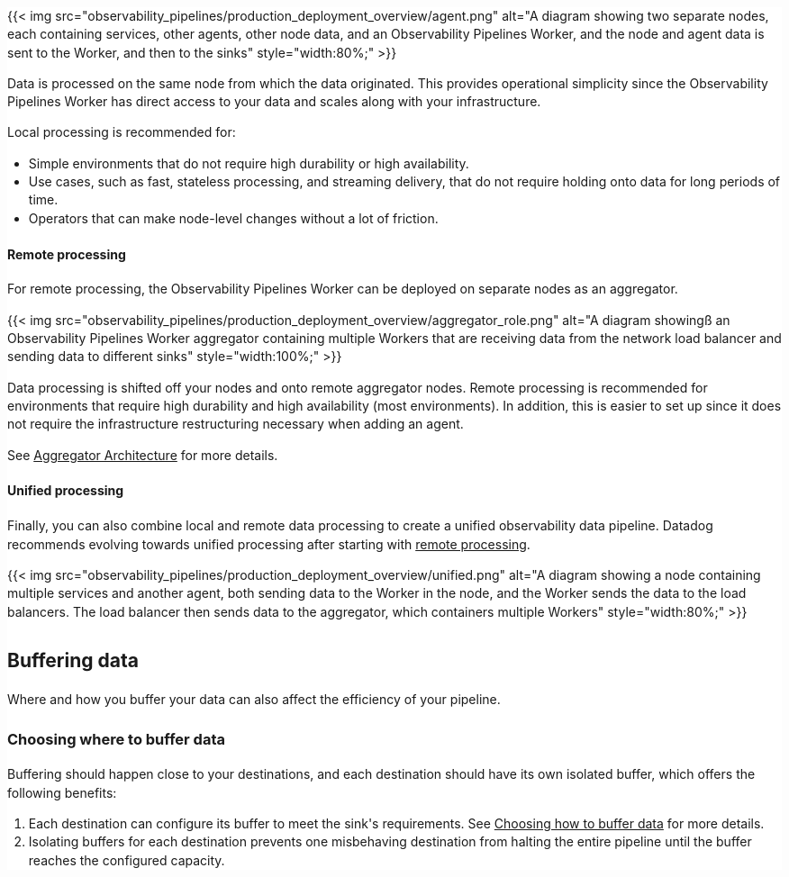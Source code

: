 {{< img src="observability_pipelines/production_deployment_overview/agent.png" alt="A diagram showing two separate nodes, each containing services, other agents, other node data, and an Observability Pipelines Worker, and the node and agent data is sent to the Worker, and then to the sinks" style="width:80%;" >}}

Data is processed on the same node from which the data originated. This provides operational simplicity since the Observability Pipelines Worker has direct access to your data and scales along with your infrastructure.

Local processing is recommended for:

- Simple environments that do not require high durability or high availability.
- Use cases, such as fast, stateless processing, and streaming delivery, that do not require holding onto data for long periods of time.
- Operators that can make node-level changes without a lot of friction.

#### Remote processing

For remote processing, the Observability Pipelines Worker can be deployed on separate nodes as an aggregator. 

{{< img src="observability_pipelines/production_deployment_overview/aggregator_role.png" alt="A diagram showingß an Observability Pipelines Worker aggregator containing multiple Workers that are receiving data from the network load balancer and sending data to different sinks" style="width:100%;" >}}

Data processing is shifted off your nodes and onto remote aggregator nodes. Remote processing is recommended for environments that require high durability and high availability (most environments). In addition, this is easier to set up since it does not require the infrastructure restructuring necessary when adding an agent.

See [Aggregator Architecture][5] for more details.

#### Unified processing

Finally, you can also combine local and remote data processing to create a unified observability data pipeline. Datadog recommends evolving towards unified processing after starting with [remote processing](#remote-processing).

{{< img src="observability_pipelines/production_deployment_overview/unified.png" alt="A diagram showing a node containing multiple services and another agent, both sending data to the Worker in the node, and the Worker sends the data to the load balancers. The load balancer then sends data to the aggregator, which containers multiple Workers" style="width:80%;" >}}

## Buffering data

Where and how you buffer your data can also affect the efficiency of your pipeline. 

### Choosing where to buffer data

Buffering should happen close to your destinations, and each destination should have its own isolated buffer, which offers the following benefits:

1. Each destination can configure its buffer to meet the sink's requirements. See [Choosing how to buffer data](#choosing-how-to-buffer-data) for more details.
2. Isolating buffers for each destination prevents one misbehaving destination from halting the entire pipeline until the buffer reaches the configured capacity.


[1]: https://wiki.archlinux.org/title/Domain_name_resolution
[2]: /observability_pipelines/reference/sources/
[3]: /observability_pipelines/production_deployment_overview/#start-with-one-aggregator
[4]: /network_monitoring/performance/
[5]: /observability_pipelines/production_deployment_overview/aggregator_architecture/